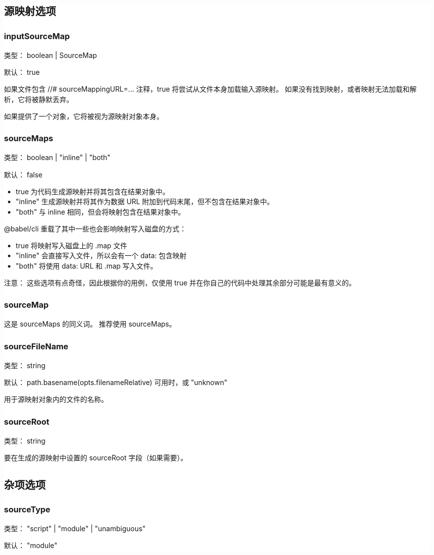 ## 源映射选项

### inputSourceMap

类型： boolean | SourceMap

默认： true

如果文件包含 //# sourceMappingURL=... 注释，true 将尝试从文件本身加载输入源映射。 如果没有找到映射，或者映射无法加载和解析，它将被静默丢弃。

如果提供了一个对象，它将被视为源映射对象本身。

### sourceMaps

类型： boolean | "inline" | "both"

默认： false

- true 为代码生成源映射并将其包含在结果对象中。
- "inline" 生成源映射并将其作为数据 URL 附加到代码末尾，但不包含在结果对象中。
- "both" 与 inline 相同，但会将映射包含在结果对象中。

@babel/cli 重载了其中一些也会影响映射写入磁盘的方式：

- true 将映射写入磁盘上的 .map 文件
- "inline" 会直接写入文件，所以会有一个 data: 包含映射
- "both" 将使用 data: URL 和 .map 写入文件。

注意： 这些选项有点奇怪，因此根据你的用例，仅使用 true 并在你自己的代码中处理其余部分可能是最有意义的。

### sourceMap

这是 sourceMaps 的同义词。 推荐使用 sourceMaps。

### sourceFileName

类型： string

默认： path.basename(opts.filenameRelative) 可用时，或 "unknown"

用于源映射对象内的文件的名称。

### sourceRoot

类型： string

要在生成的源映射中设置的 sourceRoot 字段（如果需要）。

## 杂项选项

### sourceType

类型： "script" | "module" | "unambiguous"

默认： "module"
